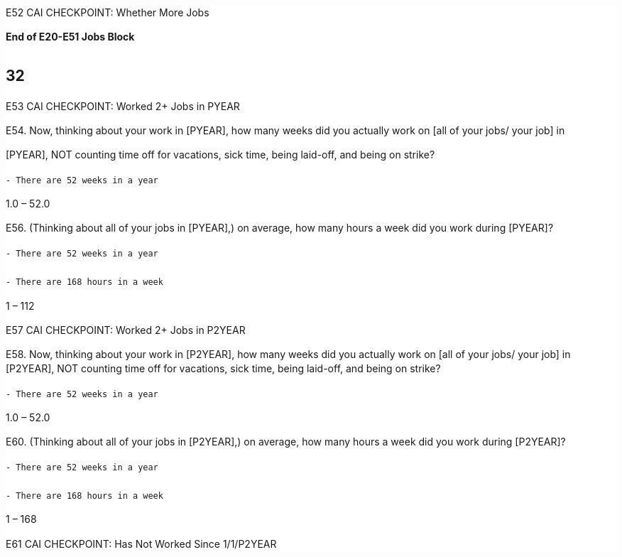 
E52 CAI CHECKPOINT: Whether More Jobs







**End of E20-E51 Jobs Block**


## 32

E53 CAI CHECKPOINT: Worked 2+ Jobs in PYEAR





E54. Now, thinking about your work in [PYEAR], how many weeks did you actually work on [all of your jobs/ your job] in

[PYEAR], NOT counting time off for vacations, sick time, being laid-off, and being on strike?

    - There are 52 weeks in a year


1.0 – 52.0


E56. (Thinking about all of your jobs in [PYEAR],) on average, how many hours a week did you work during [PYEAR]?

    - There are 52 weeks in a year

    - There are 168 hours in a week


1 – 112


E57 CAI CHECKPOINT: Worked 2+ Jobs in P2YEAR





E58. Now, thinking about your work in [P2YEAR], how many weeks did you actually work on [all of your jobs/ your job]
in [P2YEAR], NOT counting time off for vacations, sick time, being laid-off, and being on strike?

    - There are 52 weeks in a year


1.0 – 52.0


E60. (Thinking about all of your jobs in [P2YEAR],) on average, how many hours a week did you work during [P2YEAR]?

    - There are 52 weeks in a year

    - There are 168 hours in a week


1 – 168


E61 CAI CHECKPOINT: Has Not Worked Since 1/1/P2YEAR
